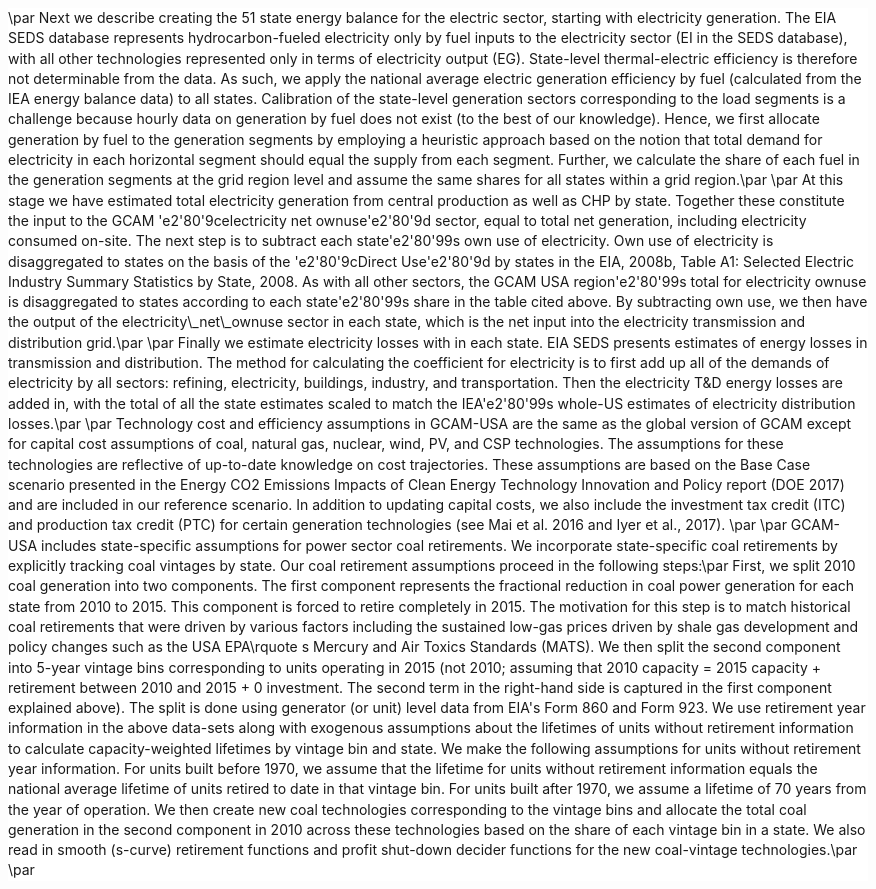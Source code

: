 \par
Next we describe creating the 51 state energy balance for the electric sector, starting with electricity generation. The EIA SEDS database represents hydrocarbon-fueled electricity only by fuel inputs to the electricity sector (EI in the SEDS database), with all other technologies represented only in terms of electricity output (EG). State-level thermal-electric efficiency is therefore not determinable from the data. As such, we apply the national average electric generation efficiency by fuel (calculated from the IEA energy balance data) to all states. Calibration of the state-level generation sectors corresponding to the load segments is a challenge because hourly data on generation by fuel does not exist (to the best of our knowledge). Hence, we first allocate generation by fuel to the generation segments by employing a heuristic approach based on the notion that total demand for electricity in each horizontal segment should equal the supply from each segment. Further, we calculate the share of each fuel in the generation segments at the grid region level and assume the same shares for all states within a grid region.\par
\par
At this stage we have estimated total electricity generation from central production as well as CHP by state. Together these constitute the input to the GCAM \'e2\'80\'9celectricity net ownuse\'e2\'80\'9d sector, equal to total net generation, including electricity consumed on-site. The next step is to subtract each state\'e2\'80\'99s own use of electricity. Own use of electricity is disaggregated to states on the basis of the \'e2\'80\'9cDirect Use\'e2\'80\'9d by states in the EIA, 2008b, Table A1: Selected Electric Industry Summary Statistics by State, 2008. As with all other sectors, the GCAM USA region\'e2\'80\'99s total for electricity ownuse is disaggregated to states according to each state\'e2\'80\'99s share in the table cited above. By subtracting own use, we then have the output of the electricity\\_net\\_ownuse sector in each state, which is the net input into the electricity transmission and distribution grid.\par
\par
Finally we estimate electricity losses with in each state. EIA SEDS presents estimates of energy losses in transmission and distribution. The method for calculating the coefficient for electricity is to first add up all of the demands of electricity by all sectors: refining, electricity, buildings, industry, and transportation. Then the electricity T&D energy losses are added in, with the total of all the state estimates scaled to match the IEA\'e2\'80\'99s whole-US estimates of electricity distribution losses.\par
\par
Technology cost and efficiency assumptions in GCAM-USA are the same as the global version of GCAM except for capital cost assumptions of coal, natural gas, nuclear, wind, PV, and CSP technologies. The assumptions for these technologies are reflective of up-to-date knowledge on cost trajectories. These assumptions are based on the Base Case scenario presented in the Energy CO2 Emissions Impacts of Clean Energy Technology Innovation and Policy report (DOE 2017) and are included in our reference scenario. In addition to updating capital costs, we also include the investment tax credit (ITC) and production tax credit (PTC) for certain generation technologies (see Mai et al. 2016 and Iyer et al., 2017). \par
\par
GCAM-USA includes state-specific assumptions for power sector coal retirements. We incorporate state-specific coal retirements by explicitly tracking coal vintages by state. Our coal retirement assumptions proceed in the following steps:\par
First, we split 2010 coal generation into two components. The first component represents the fractional reduction in coal power generation for each state from 2010 to 2015. This component is forced to retire completely in 2015. The motivation for this step is to match historical coal retirements that were driven by various factors including the sustained low-gas prices driven by shale gas development and policy changes such as the USA EPA\rquote s Mercury and Air Toxics Standards (MATS). We then split the second component into 5-year vintage bins corresponding to units operating in 2015 (not 2010; assuming that 2010 capacity = 2015 capacity + retirement between 2010 and 2015 + 0 investment. The second term in the right-hand side is captured in the first component explained above). The split is done using generator (or unit) level data from EIA's Form 860 and Form 923. We use retirement year information in the above data-sets along with exogenous assumptions about the lifetimes of units without retirement information to calculate capacity-weighted lifetimes by vintage bin and state. We make the following assumptions for units without retirement year information. For units built before 1970, we assume that the lifetime for units without retirement information equals the national average lifetime of units retired to date in that vintage bin. For units built after 1970, we assume a lifetime of 70 years from the year of operation. We then create new coal technologies corresponding to the vintage bins and allocate the total coal generation in the second component in 2010 across these technologies based on the share of each vintage bin in a state. We also read in smooth (s-curve) retirement functions and profit shut-down decider functions for the new coal-vintage technologies.\par
\par
